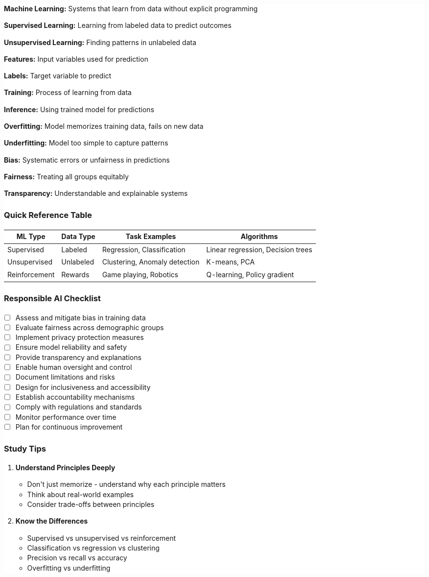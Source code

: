 **Machine Learning:** Systems that learn from data without explicit programming

**Supervised Learning:** Learning from labeled data to predict outcomes

**Unsupervised Learning:** Finding patterns in unlabeled data

**Features:** Input variables used for prediction

**Labels:** Target variable to predict

**Training:** Process of learning from data

**Inference:** Using trained model for predictions

**Overfitting:** Model memorizes training data, fails on new data

**Underfitting:** Model too simple to capture patterns

**Bias:** Systematic errors or unfairness in predictions

**Fairness:** Treating all groups equitably

**Transparency:** Understandable and explainable systems

### Quick Reference Table

| ML Type | Data Type | Task Examples | Algorithms |
|---------|-----------|---------------|------------|
| Supervised | Labeled | Regression, Classification | Linear regression, Decision trees |
| Unsupervised | Unlabeled | Clustering, Anomaly detection | K-means, PCA |
| Reinforcement | Rewards | Game playing, Robotics | Q-learning, Policy gradient |

### Responsible AI Checklist

- [ ] Assess and mitigate bias in training data
- [ ] Evaluate fairness across demographic groups
- [ ] Implement privacy protection measures
- [ ] Ensure model reliability and safety
- [ ] Provide transparency and explanations
- [ ] Enable human oversight and control
- [ ] Document limitations and risks
- [ ] Design for inclusiveness and accessibility
- [ ] Establish accountability mechanisms
- [ ] Comply with regulations and standards
- [ ] Monitor performance over time
- [ ] Plan for continuous improvement

### Study Tips

1. **Understand Principles Deeply**
   - Don't just memorize - understand why each principle matters
   - Think about real-world examples
   - Consider trade-offs between principles

2. **Know the Differences**
   - Supervised vs unsupervised vs reinforcement
   - Classification vs regression vs clustering
   - Precision vs recall vs accuracy
   - Overfitting vs underfitting

